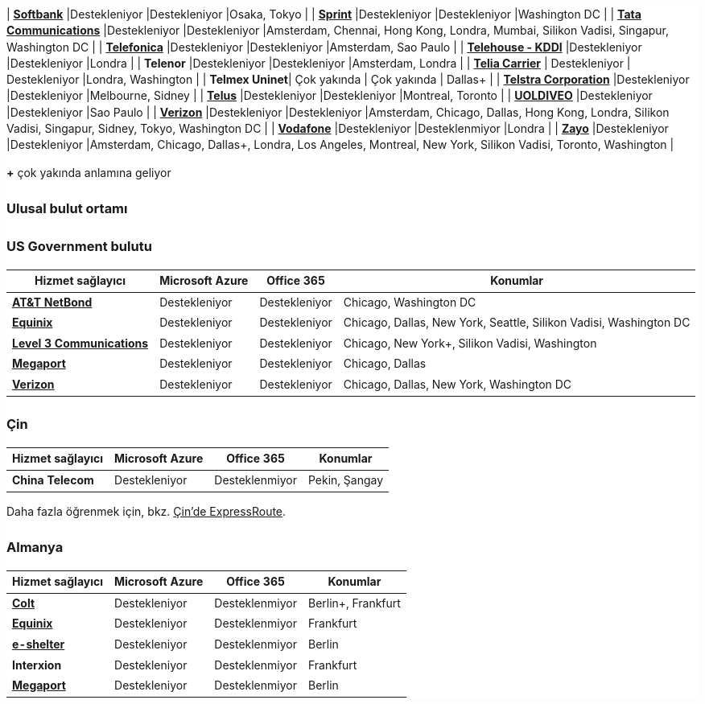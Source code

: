 | **[Softbank](http://www.softbank.jp/biz/cloud/cloud_access/direct_access_for_az/)** |Destekleniyor |Destekleniyor |Osaka, Tokyo |
| **[Sprint](https://business.sprint.com/solutions/cloud-networking/)** |Destekleniyor |Destekleniyor |Washington DC |
| **[Tata Communications](http://www.tatacommunications.com/lp/izo/azure/azure_index.html)** |Destekleniyor |Destekleniyor |Amsterdam, Chennai, Hong Kong, Londra, Mumbai, Silikon Vadisi, Singapur, Washington DC |
| **[Telefonica](https://www.business-solutions.telefonica.com/es/enterprise/solutions/efficient-infrastructure/managed-voice-data-connectivity/)** |Destekleniyor |Destekleniyor |Amsterdam, Sao Paulo |
| **[Telehouse - KDDI](http://www.telehouse.net/solutions/cloud-services/cloud-link)** |Destekleniyor |Destekleniyor |Londra |
| **Telenor** |Destekleniyor |Destekleniyor |Amsterdam, Londra |
| **[Telia Carrier](https://www.teliacarrier.com/our-services/Connectivity/Cloud-Connect.html?title=Cloud%20Connect)** | Destekleniyor | Destekleniyor |Londra, Washington |
| **Telmex Uninet**| Çok yakında | Çok yakında | Dallas+ |
| **[Telstra Corporation](http://www.telstra.com.au/business-enterprise/network-services/networks/cloud-direct-connect/)** |Destekleniyor |Destekleniyor |Melbourne, Sidney |
| **[Telus](http://www.telus.com)** |Destekleniyor |Destekleniyor |Montreal, Toronto |
| **[UOLDIVEO](http://www.uoldiveo.com.br/solucoes/cloud.html#rmcl)** |Destekleniyor |Destekleniyor |Sao Paulo |
| **[Verizon](http://www.verizonenterprise.com/products/networking/secure-cloud-interconnect/)** |Destekleniyor |Destekleniyor |Amsterdam, Chicago, Dallas, Hong Kong, Londra, Silikon Vadisi, Singapur, Sidney, Tokyo, Washington DC |
| **[Vodafone](http://www.vodafone.com/business/global-enterprise/global-connectivity/vodafone-ip-vpn-cloud-connect)** |Destekleniyor |Desteklenmiyor |Londra |
| **[Zayo](http://www.zayo.com/solutions/industries/cloud-connectivity/microsoft-expressroute)** |Destekleniyor |Destekleniyor |Amsterdam, Chicago, Dallas+, Londra, Los Angeles, Montreal, New York, Silikon Vadisi, Toronto, Washington |

 **+** çok yakında anlamına geliyor

### <a name="national-cloud-environment"></a>Ulusal bulut ortamı

### <a name="us-government-cloud"></a>US Government bulutu
| **Hizmet sağlayıcı** | **Microsoft Azure** | **Office 365** | **Konumlar** |
| --- | --- | --- | --- |
| **[AT&T NetBond](https://www.synaptic.att.com/clouduser/html/productdetail/ATT_NetBond.htm)** |Destekleniyor |Destekleniyor |Chicago, Washington DC |
| **[Equinix](http://www.equinix.com/partners/microsoft-azure/)** |Destekleniyor |Destekleniyor |Chicago, Dallas, New York, Seattle, Silikon Vadisi, Washington DC |
| **[Level 3 Communications](http://your.level3.com/LP=882?WT.tsrc=02192014LP882AzureVanityAzureText)** |Destekleniyor |Destekleniyor |Chicago, New York+, Silikon Vadisi, Washington |
| **[Megaport](https://www.megaport.com/services/microsoft-expressroute/)** |Destekleniyor | Destekleniyor | Chicago, Dallas |
| **[Verizon](http://news.verizonenterprise.com/2014/04/secure-cloud-interconnect-solutions-enterprise/)** |Destekleniyor |Destekleniyor |Chicago, Dallas, New York, Washington DC |

### <a name="china"></a>Çin
| **Hizmet sağlayıcı** | **Microsoft Azure** | **Office 365** | **Konumlar** |
| --- | --- | --- | --- |
| **China Telecom** |Destekleniyor |Desteklenmiyor |Pekin, Şangay |

Daha fazla öğrenmek için, bkz. [Çin’de ExpressRoute](http://www.windowsazure.cn/home/features/expressroute/).

### <a name="germany"></a>Almanya
| **Hizmet sağlayıcı** | **Microsoft Azure** | **Office 365** | **Konumlar** |
| --- | --- | --- | --- |
| **[Colt](http://www.colt.net/uk/en/news/colt-announces-dedicated-cloud-access-for-microsoft-azure-services-en.htm)** |Destekleniyor |Desteklenmiyor |Berlin+, Frankfurt |
| **[Equinix](http://www.equinix.com/partners/microsoft-azure/)** |Destekleniyor |Desteklenmiyor |Frankfurt |
| **[e-shelter](https://www.e-shelter.de/en/microsoft-expressroutetm)** |Destekleniyor |Desteklenmiyor |Berlin |
| **Interxion** |Destekleniyor |Desteklenmiyor |Frankfurt |
| **[Megaport](https://www.megaport.com/services/microsoft-expressroute/)** |Destekleniyor  | Desteklenmiyor | Berlin |